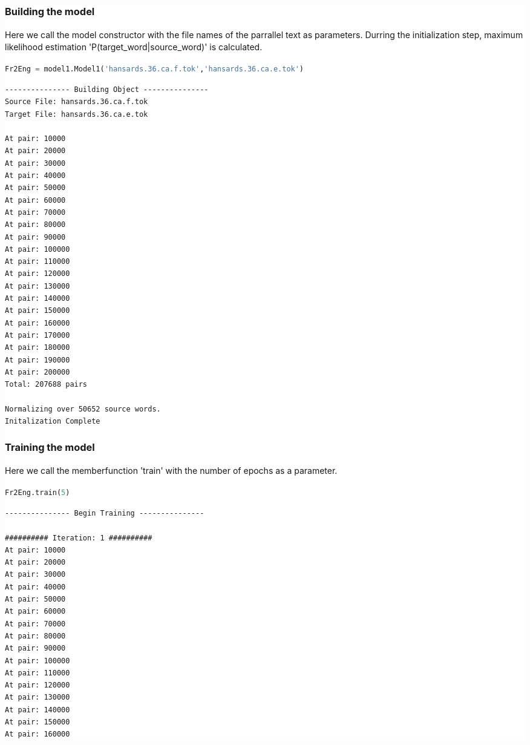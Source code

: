
### Building the model

Here we call the model constructor with the file names of the parrallel text as parameters. Durring the initialization step, maximum likelihood estimation 'P(target_word|source_word)' is calculated. 


```python
Fr2Eng = model1.Model1('hansards.36.ca.f.tok','hansards.36.ca.e.tok')
```

    --------------- Building Object ---------------
    Source File: hansards.36.ca.f.tok
    Target File: hansards.36.ca.e.tok
    
    At pair: 10000
    At pair: 20000
    At pair: 30000
    At pair: 40000
    At pair: 50000
    At pair: 60000
    At pair: 70000
    At pair: 80000
    At pair: 90000
    At pair: 100000
    At pair: 110000
    At pair: 120000
    At pair: 130000
    At pair: 140000
    At pair: 150000
    At pair: 160000
    At pair: 170000
    At pair: 180000
    At pair: 190000
    At pair: 200000
    Total: 207688 pairs
    
    Normalizing over 50652 source words.
    Initalization Complete


### Training the model

Here we call the memberfunction 'train' with the number of epochs as a parameter.


```python
Fr2Eng.train(5)
```

    --------------- Begin Training ---------------
    
    ########## Iteration: 1 ##########
    At pair: 10000
    At pair: 20000
    At pair: 30000
    At pair: 40000
    At pair: 50000
    At pair: 60000
    At pair: 70000
    At pair: 80000
    At pair: 90000
    At pair: 100000
    At pair: 110000
    At pair: 120000
    At pair: 130000
    At pair: 140000
    At pair: 150000
    At pair: 160000